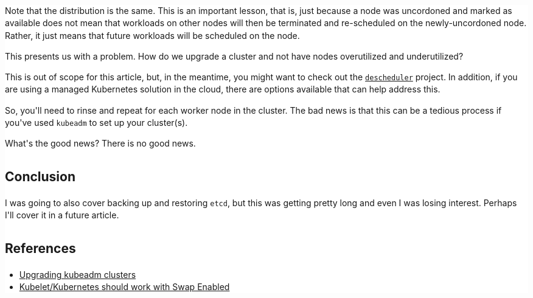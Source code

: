 ```bash
```

Note that the distribution is the same.  This is an important lesson, that is, just because a node was uncordoned and marked as available does not mean that workloads on other nodes will then be terminated and re-scheduled on the newly-uncordoned node.  Rather, it just means that future workloads will be scheduled on the node.

This presents us with a problem.  How do we upgrade a cluster and not have nodes overutilized and underutilized?

This is out of scope for this article, but, in the meantime, you might want to check out the [`descheduler`] project.  In addition, if you are using a managed Kubernetes solution in the cloud, there are options available that can help address this.

So, you'll need to rinse and repeat for each worker node in the cluster.  The bad news is that this can be a tedious process if you've used `kubeadm` to set up your cluster(s).

What's the good news?  There is no good news.

## Conclusion

I was going to also cover backing up and restoring `etcd`, but this was getting pretty long and even I was losing interest.  Perhaps I'll cover it in a future article.

## References

- [Upgrading kubeadm clusters]
- [Kubelet/Kubernetes should work with Swap Enabled](https://github.com/kubernetes/kubernetes/issues/53533)

[Upgrading kubeadm clusters]: https://kubernetes.io/docs/tasks/administer-cluster/kubeadm/kubeadm-upgrade/
[read the original source]: /2023/07/03/on-original-sources/
[Upgrading Linux nodes]: https://kubernetes.io/docs/tasks/administer-cluster/kubeadm/upgrading-linux-nodes/
[How it works]: https://kubernetes.io/docs/tasks/administer-cluster/kubeadm/kubeadm-upgrade/#how-it-works
[disable swapping]: https://serverfault.com/questions/684771/best-way-to-disable-swap-in-linux
[KEP-2400: Node system swap support]: https://github.com/kubernetes/enhancements/tree/master/keps/sig-node/2400-node-swap
[view the announcement on their blog]: https://kubernetes.io/blog/2023/08/15/pkgs-k8s-io-introduction/
[Changing The Kubernetes Package Repository]: https://kubernetes.io/docs/tasks/administer-cluster/kubeadm/change-package-repository/
[`apt-cache`]: https://manpages.debian.org/bookworm/apt/apt-cache.8.en.html
[taint]: https://kubernetes.io/docs/concepts/scheduling-eviction/taint-and-toleration/
[`systemd`]: https://en.wikipedia.org/wiki/Systemd
[`descheduler`]: https://github.com/kubernetes-sigs/descheduler

